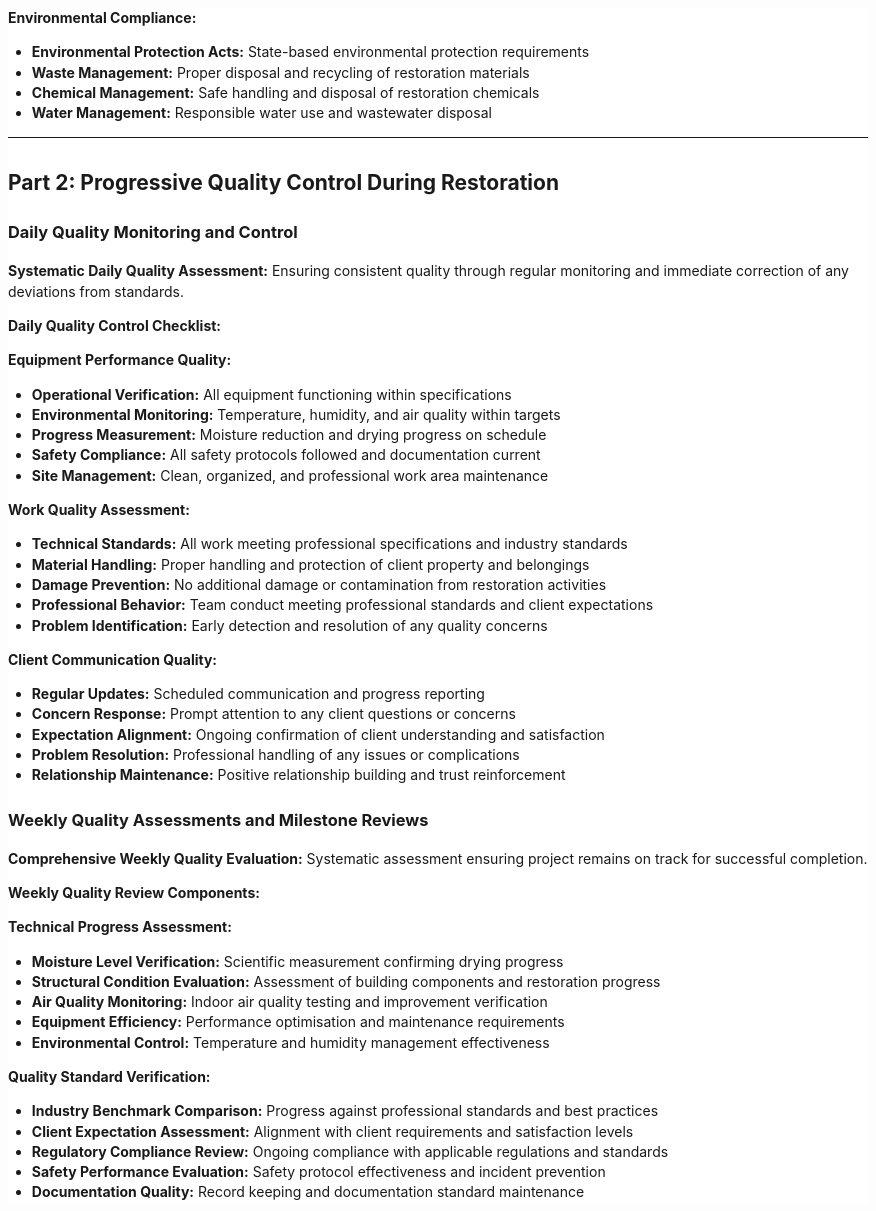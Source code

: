 **Environmental Compliance:**
- **Environmental Protection Acts:** State-based environmental protection requirements
- **Waste Management:** Proper disposal and recycling of restoration materials
- **Chemical Management:** Safe handling and disposal of restoration chemicals
- **Water Management:** Responsible water use and wastewater disposal

---

## Part 2: Progressive Quality Control During Restoration

### Daily Quality Monitoring and Control

**Systematic Daily Quality Assessment:**
Ensuring consistent quality through regular monitoring and immediate correction of any deviations from standards.

**Daily Quality Control Checklist:**

**Equipment Performance Quality:**
- **Operational Verification:** All equipment functioning within specifications
- **Environmental Monitoring:** Temperature, humidity, and air quality within targets
- **Progress Measurement:** Moisture reduction and drying progress on schedule
- **Safety Compliance:** All safety protocols followed and documentation current
- **Site Management:** Clean, organized, and professional work area maintenance

**Work Quality Assessment:**
- **Technical Standards:** All work meeting professional specifications and industry standards
- **Material Handling:** Proper handling and protection of client property and belongings
- **Damage Prevention:** No additional damage or contamination from restoration activities
- **Professional Behavior:** Team conduct meeting professional standards and client expectations
- **Problem Identification:** Early detection and resolution of any quality concerns

**Client Communication Quality:**
- **Regular Updates:** Scheduled communication and progress reporting
- **Concern Response:** Prompt attention to any client questions or concerns
- **Expectation Alignment:** Ongoing confirmation of client understanding and satisfaction
- **Problem Resolution:** Professional handling of any issues or complications
- **Relationship Maintenance:** Positive relationship building and trust reinforcement

### Weekly Quality Assessments and Milestone Reviews

**Comprehensive Weekly Quality Evaluation:**
Systematic assessment ensuring project remains on track for successful completion.

**Weekly Quality Review Components:**

**Technical Progress Assessment:**
- **Moisture Level Verification:** Scientific measurement confirming drying progress
- **Structural Condition Evaluation:** Assessment of building components and restoration progress
- **Air Quality Monitoring:** Indoor air quality testing and improvement verification
- **Equipment Efficiency:** Performance optimisation and maintenance requirements
- **Environmental Control:** Temperature and humidity management effectiveness

**Quality Standard Verification:**
- **Industry Benchmark Comparison:** Progress against professional standards and best practices
- **Client Expectation Assessment:** Alignment with client requirements and satisfaction levels
- **Regulatory Compliance Review:** Ongoing compliance with applicable regulations and standards
- **Safety Performance Evaluation:** Safety protocol effectiveness and incident prevention
- **Documentation Quality:** Record keeping and documentation standard maintenance

